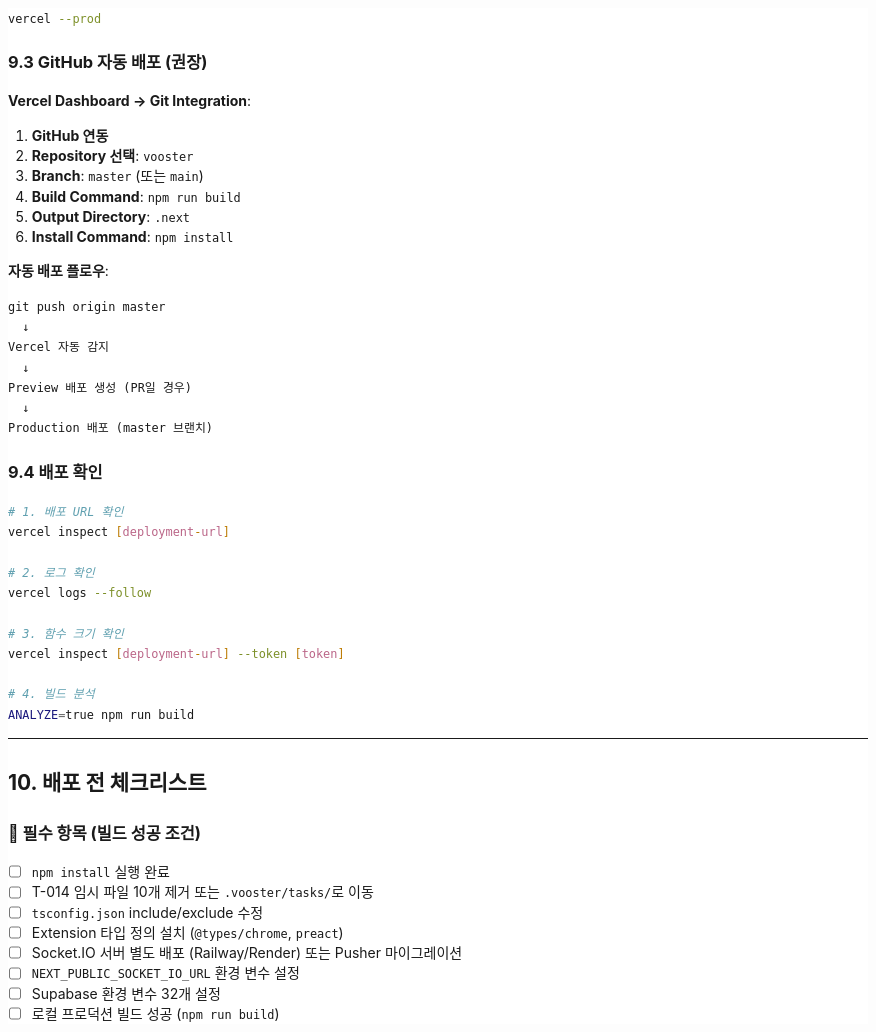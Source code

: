 ```bash
vercel --prod
```

### 9.3 GitHub 자동 배포 (권장)

**Vercel Dashboard → Git Integration**:
1. **GitHub 연동**
2. **Repository 선택**: `vooster`
3. **Branch**: `master` (또는 `main`)
4. **Build Command**: `npm run build`
5. **Output Directory**: `.next`
6. **Install Command**: `npm install`

**자동 배포 플로우**:
```
git push origin master
  ↓
Vercel 자동 감지
  ↓
Preview 배포 생성 (PR일 경우)
  ↓
Production 배포 (master 브랜치)
```

### 9.4 배포 확인

```bash
# 1. 배포 URL 확인
vercel inspect [deployment-url]

# 2. 로그 확인
vercel logs --follow

# 3. 함수 크기 확인
vercel inspect [deployment-url] --token [token]

# 4. 빌드 분석
ANALYZE=true npm run build
```

---

## 10. 배포 전 체크리스트

### 🔴 필수 항목 (빌드 성공 조건)

- [ ] `npm install` 실행 완료
- [ ] T-014 임시 파일 10개 제거 또는 `.vooster/tasks/`로 이동
- [ ] `tsconfig.json` include/exclude 수정
- [ ] Extension 타입 정의 설치 (`@types/chrome`, `preact`)
- [ ] Socket.IO 서버 별도 배포 (Railway/Render) 또는 Pusher 마이그레이션
- [ ] `NEXT_PUBLIC_SOCKET_IO_URL` 환경 변수 설정
- [ ] Supabase 환경 변수 32개 설정
- [ ] 로컬 프로덕션 빌드 성공 (`npm run build`)
